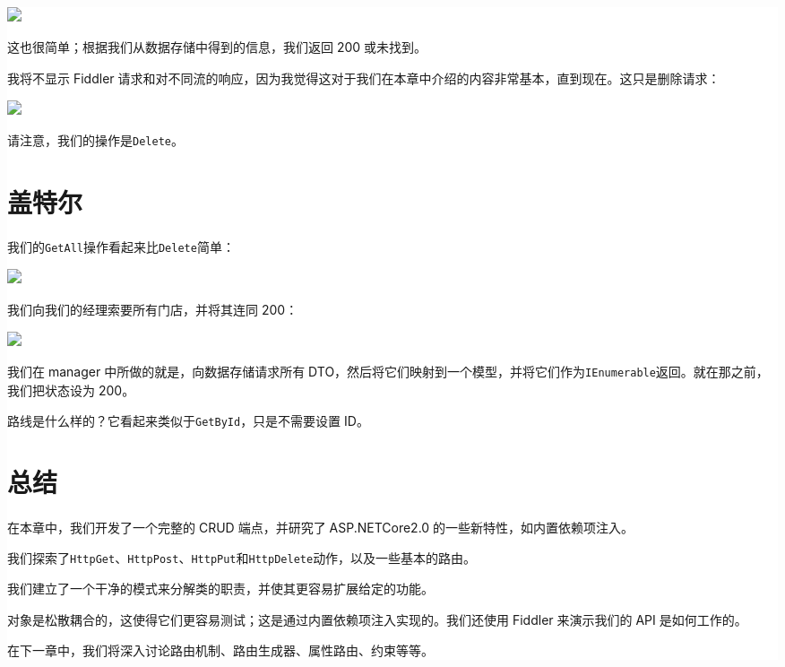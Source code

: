 ![](../images/00012.jpeg)

这也很简单；根据我们从数据存储中得到的信息，我们返回 200 或未找到。

我将不显示 Fiddler 请求和对不同流的响应，因为我觉得这对于我们在本章中介绍的内容非常基本，直到现在。这只是删除请求：

![](../images/00013.jpeg)

请注意，我们的操作是`Delete`。

# 盖特尔

我们的`GetAll`操作看起来比`Delete`简单：

![](../images/00014.jpeg)

我们向我们的经理索要所有门店，并将其连同 200：

![](../images/00015.jpeg)

我们在 manager 中所做的就是，向数据存储请求所有 DTO，然后将它们映射到一个模型，并将它们作为`IEnumerable`返回。就在那之前，我们把状态设为 200。

路线是什么样的？它看起来类似于`GetById`，只是不需要设置 ID。

# 总结

在本章中，我们开发了一个完整的 CRUD 端点，并研究了 ASP.NETCore2.0 的一些新特性，如内置依赖项注入。

我们探索了`HttpGet`、`HttpPost`、`HttpPut`和`HttpDelete`动作，以及一些基本的路由。

我们建立了一个干净的模式来分解类的职责，并使其更容易扩展给定的功能。

对象是松散耦合的，这使得它们更容易测试；这是通过内置依赖项注入实现的。我们还使用 Fiddler 来演示我们的 API 是如何工作的。

在下一章中，我们将深入讨论路由机制、路由生成器、属性路由、约束等等。